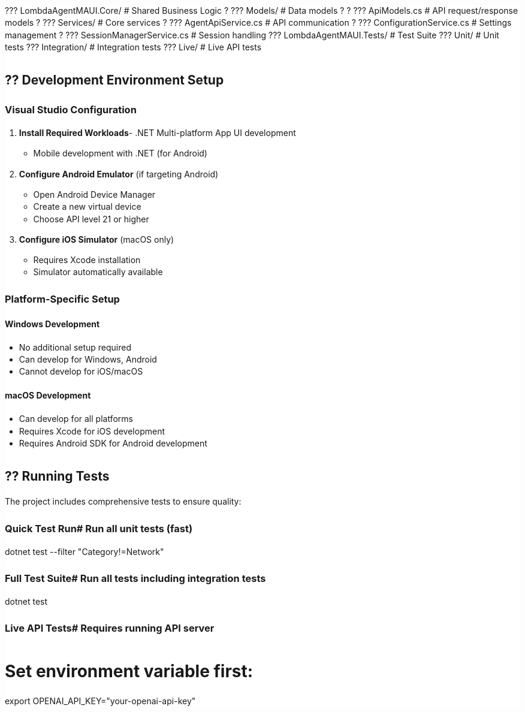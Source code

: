 ??? LombdaAgentMAUI.Core/          # Shared Business Logic
?   ??? Models/                    # Data models
?   ?   ??? ApiModels.cs           # API request/response models
?   ??? Services/                  # Core services
?       ??? AgentApiService.cs     # API communication
?       ??? ConfigurationService.cs # Settings management
?       ??? SessionManagerService.cs # Session handling
??? LombdaAgentMAUI.Tests/         # Test Suite
    ??? Unit/                      # Unit tests
    ??? Integration/               # Integration tests
    ??? Live/                      # Live API tests
## ?? Development Environment Setup

### Visual Studio Configuration

1. **Install Required Workloads**- .NET Multi-platform App UI development
   - Mobile development with .NET (for Android)
2. **Configure Android Emulator** (if targeting Android)
   - Open Android Device Manager
   - Create a new virtual device
   - Choose API level 21 or higher

3. **Configure iOS Simulator** (macOS only)
   - Requires Xcode installation
   - Simulator automatically available

### Platform-Specific Setup

#### Windows Development
- No additional setup required
- Can develop for Windows, Android
- Cannot develop for iOS/macOS

#### macOS Development
- Can develop for all platforms
- Requires Xcode for iOS development
- Requires Android SDK for Android development

## ?? Running Tests

The project includes comprehensive tests to ensure quality:

### Quick Test Run# Run all unit tests (fast)
dotnet test --filter "Category!=Network"
### Full Test Suite# Run all tests including integration tests
dotnet test
### Live API Tests# Requires running API server
# Set environment variable first:
export OPENAI_API_KEY="your-openai-api-key"
